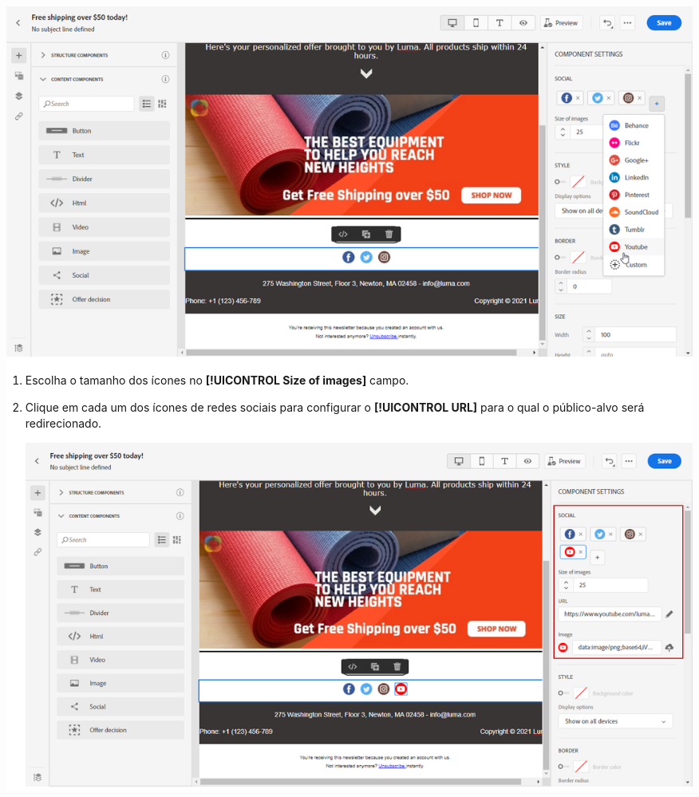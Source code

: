    ![](assets/email_designer_20.png)

1. Escolha o tamanho dos ícones no **[!UICONTROL Size of images]** campo.

1. Clique em cada um dos ícones de redes sociais para configurar o **[!UICONTROL URL]** para o qual o público-alvo será redirecionado.

   ![](assets/email_designer_21.png)
